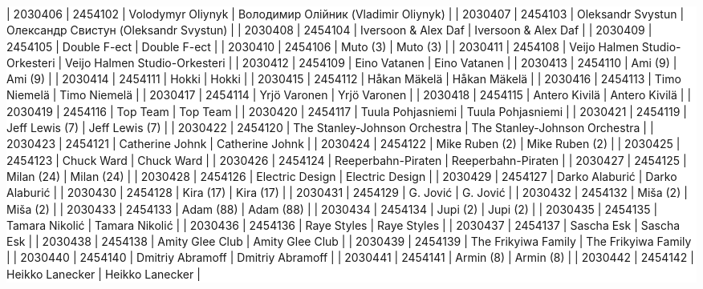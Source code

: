 | 2030406 | 2454102 | Volodymyr Oliynyk | Володимир Олійник (Vladimir Oliynyk) |
| 2030407 | 2454103 | Oleksandr Svystun | Олександр Свистун (Oleksandr Svystun) |
| 2030408 | 2454104 | Iversoon & Alex Daf | Iversoon & Alex Daf |
| 2030409 | 2454105 | Double F-ect | Double F-ect |
| 2030410 | 2454106 | Muto (3) | Muto (3) |
| 2030411 | 2454108 | Veijo Halmen Studio-Orkesteri | Veijo Halmen Studio-Orkesteri |
| 2030412 | 2454109 | Eino Vatanen | Eino Vatanen |
| 2030413 | 2454110 | Ami (9) | Ami (9) |
| 2030414 | 2454111 | Hokki | Hokki |
| 2030415 | 2454112 | Håkan Mäkelä | Håkan Mäkelä |
| 2030416 | 2454113 | Timo Niemelä | Timo Niemelä |
| 2030417 | 2454114 | Yrjö Varonen | Yrjö Varonen |
| 2030418 | 2454115 | Antero Kivilä | Antero Kivilä |
| 2030419 | 2454116 | Top Team | Top Team |
| 2030420 | 2454117 | Tuula Pohjasniemi | Tuula Pohjasniemi |
| 2030421 | 2454119 | Jeff Lewis (7) | Jeff Lewis (7) |
| 2030422 | 2454120 | The Stanley-Johnson Orchestra | The Stanley-Johnson Orchestra |
| 2030423 | 2454121 | Catherine Johnk | Catherine Johnk |
| 2030424 | 2454122 | Mike Ruben (2) | Mike Ruben (2) |
| 2030425 | 2454123 | Chuck Ward | Chuck Ward |
| 2030426 | 2454124 | Reeperbahn-Piraten | Reeperbahn-Piraten |
| 2030427 | 2454125 | Milan (24) | Milan (24) |
| 2030428 | 2454126 | Electric Design | Electric Design |
| 2030429 | 2454127 | Darko Alaburić | Darko Alaburić |
| 2030430 | 2454128 | Kira (17) | Kira (17) |
| 2030431 | 2454129 | G. Jović | G. Jović |
| 2030432 | 2454132 | Miša (2) | Miša (2) |
| 2030433 | 2454133 | Adam (88) | Adam (88) |
| 2030434 | 2454134 | Jupi (2) | Jupi (2) |
| 2030435 | 2454135 | Tamara Nikolić | Tamara Nikolić |
| 2030436 | 2454136 | Raye Styles | Raye Styles |
| 2030437 | 2454137 | Sascha Esk | Sascha Esk |
| 2030438 | 2454138 | Amity Glee Club | Amity Glee Club |
| 2030439 | 2454139 | The Frikyiwa Family | The Frikyiwa Family |
| 2030440 | 2454140 | Dmitriy Abramoff | Dmitriy Abramoff |
| 2030441 | 2454141 | Armin (8) | Armin (8) |
| 2030442 | 2454142 | Heikko Lanecker | Heikko Lanecker |